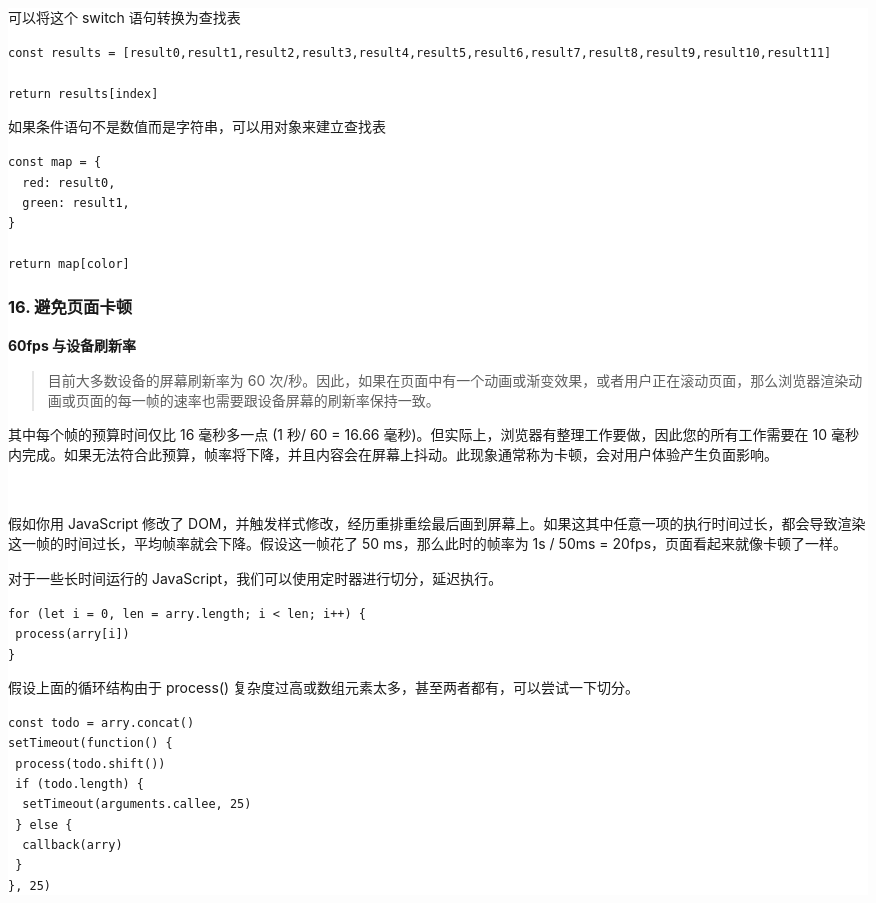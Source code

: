 可以将这个 switch 语句转换为查找表

```
const results = [result0,result1,result2,result3,result4,result5,result6,result7,result8,result9,result10,result11]  
  
return results[index]  

```

如果条件语句不是数值而是字符串，可以用对象来建立查找表

```
const map = {  
  red: result0,  
  green: result1,  
}  
  
return map[color]  

```

### 16. 避免页面卡顿

**60fps 与设备刷新率**

> 目前大多数设备的屏幕刷新率为 60 次/秒。因此，如果在页面中有一个动画或渐变效果，或者用户正在滚动页面，那么浏览器渲染动画或页面的每一帧的速率也需要跟设备屏幕的刷新率保持一致。

其中每个帧的预算时间仅比 16 毫秒多一点 (1 秒/ 60 = 16.66 毫秒)。但实际上，浏览器有整理工作要做，因此您的所有工作需要在 10 毫秒内完成。如果无法符合此预算，帧率将下降，并且内容会在屏幕上抖动。此现象通常称为卡顿，会对用户体验产生负面影响。

![图片](data:image/gif;base64,iVBORw0KGgoAAAANSUhEUgAAAAEAAAABCAYAAAAfFcSJAAAADUlEQVQImWNgYGBgAAAABQABh6FO1AAAAABJRU5ErkJggg==)  

假如你用 JavaScript 修改了 DOM，并触发样式修改，经历重排重绘最后画到屏幕上。如果这其中任意一项的执行时间过长，都会导致渲染这一帧的时间过长，平均帧率就会下降。假设这一帧花了 50 ms，那么此时的帧率为 1s / 50ms = 20fps，页面看起来就像卡顿了一样。

对于一些长时间运行的 JavaScript，我们可以使用定时器进行切分，延迟执行。

```
for (let i = 0, len = arry.length; i < len; i++) {  
 process(arry[i])  
}  

```

假设上面的循环结构由于 process() 复杂度过高或数组元素太多，甚至两者都有，可以尝试一下切分。

```
const todo = arry.concat()  
setTimeout(function() {  
 process(todo.shift())  
 if (todo.length) {  
  setTimeout(arguments.callee, 25)  
 } else {  
  callback(arry)  
 }  
}, 25)  

```
